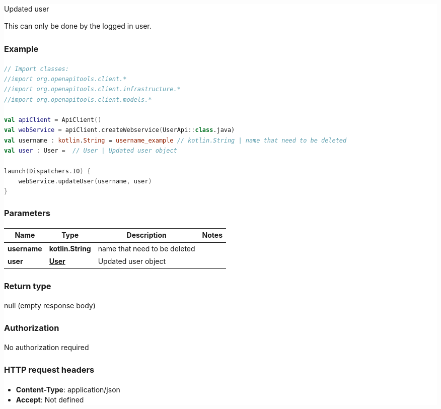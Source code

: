 
Updated user

This can only be done by the logged in user.

### Example
```kotlin
// Import classes:
//import org.openapitools.client.*
//import org.openapitools.client.infrastructure.*
//import org.openapitools.client.models.*

val apiClient = ApiClient()
val webService = apiClient.createWebservice(UserApi::class.java)
val username : kotlin.String = username_example // kotlin.String | name that need to be deleted
val user : User =  // User | Updated user object

launch(Dispatchers.IO) {
    webService.updateUser(username, user)
}
```

### Parameters

Name | Type | Description  | Notes
------------- | ------------- | ------------- | -------------
 **username** | **kotlin.String**| name that need to be deleted |
 **user** | [**User**](User.md)| Updated user object |

### Return type

null (empty response body)

### Authorization

No authorization required

### HTTP request headers

 - **Content-Type**: application/json
 - **Accept**: Not defined

